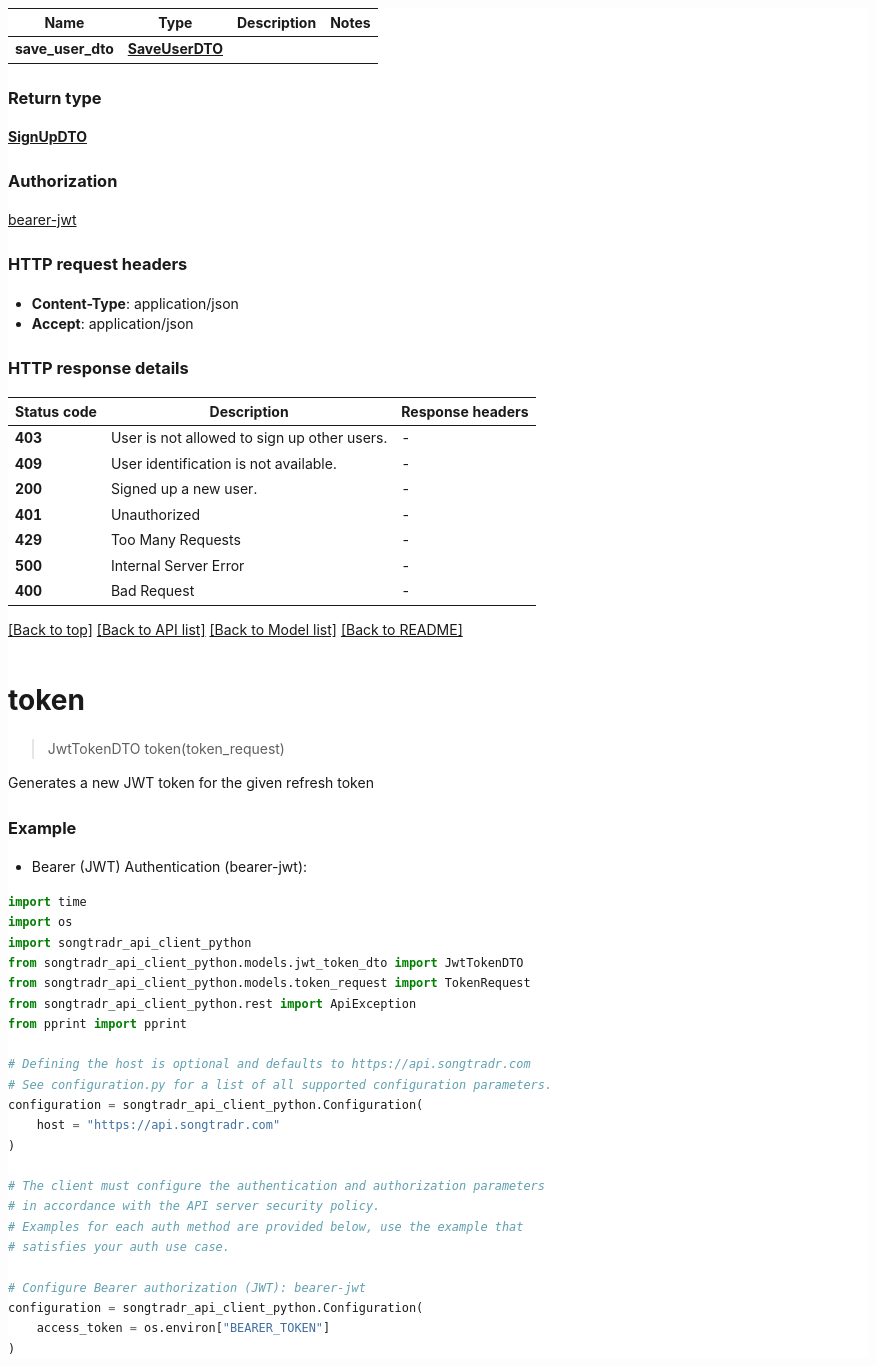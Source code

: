 Name | Type | Description  | Notes
------------- | ------------- | ------------- | -------------
 **save_user_dto** | [**SaveUserDTO**](SaveUserDTO.md)|  | 

### Return type

[**SignUpDTO**](SignUpDTO.md)

### Authorization

[bearer-jwt](../README.md#bearer-jwt)

### HTTP request headers

 - **Content-Type**: application/json
 - **Accept**: application/json

### HTTP response details
| Status code | Description | Response headers |
|-------------|-------------|------------------|
**403** | User is not allowed to sign up other users. |  -  |
**409** | User identification is not available. |  -  |
**200** | Signed up a new user. |  -  |
**401** | Unauthorized |  -  |
**429** | Too Many Requests |  -  |
**500** | Internal Server Error |  -  |
**400** | Bad Request |  -  |

[[Back to top]](#) [[Back to API list]](../README.md#documentation-for-api-endpoints) [[Back to Model list]](../README.md#documentation-for-models) [[Back to README]](../README.md)

# **token**
> JwtTokenDTO token(token_request)

Generates a new JWT token for the given refresh token

### Example

* Bearer (JWT) Authentication (bearer-jwt):
```python
import time
import os
import songtradr_api_client_python
from songtradr_api_client_python.models.jwt_token_dto import JwtTokenDTO
from songtradr_api_client_python.models.token_request import TokenRequest
from songtradr_api_client_python.rest import ApiException
from pprint import pprint

# Defining the host is optional and defaults to https://api.songtradr.com
# See configuration.py for a list of all supported configuration parameters.
configuration = songtradr_api_client_python.Configuration(
    host = "https://api.songtradr.com"
)

# The client must configure the authentication and authorization parameters
# in accordance with the API server security policy.
# Examples for each auth method are provided below, use the example that
# satisfies your auth use case.

# Configure Bearer authorization (JWT): bearer-jwt
configuration = songtradr_api_client_python.Configuration(
    access_token = os.environ["BEARER_TOKEN"]
)

```